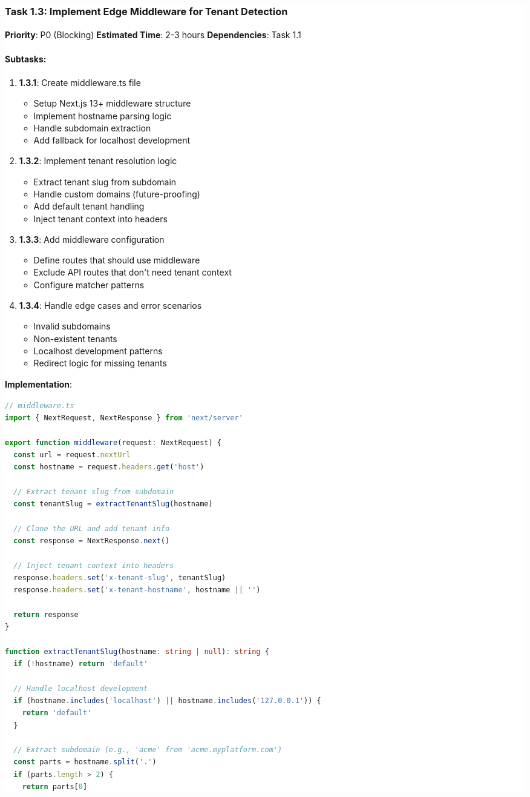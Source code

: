 
### Task 1.3: Implement Edge Middleware for Tenant Detection
**Priority**: P0 (Blocking)
**Estimated Time**: 2-3 hours
**Dependencies**: Task 1.1

#### Subtasks:
1. **1.3.1**: Create middleware.ts file
   - Setup Next.js 13+ middleware structure
   - Implement hostname parsing logic
   - Handle subdomain extraction
   - Add fallback for localhost development

2. **1.3.2**: Implement tenant resolution logic
   - Extract tenant slug from subdomain
   - Handle custom domains (future-proofing)
   - Add default tenant handling
   - Inject tenant context into headers

3. **1.3.3**: Add middleware configuration
   - Define routes that should use middleware
   - Exclude API routes that don't need tenant context
   - Configure matcher patterns

4. **1.3.4**: Handle edge cases and error scenarios
   - Invalid subdomains
   - Non-existent tenants
   - Localhost development patterns
   - Redirect logic for missing tenants

**Implementation**:
```typescript
// middleware.ts
import { NextRequest, NextResponse } from 'next/server'

export function middleware(request: NextRequest) {
  const url = request.nextUrl
  const hostname = request.headers.get('host')
  
  // Extract tenant slug from subdomain
  const tenantSlug = extractTenantSlug(hostname)
  
  // Clone the URL and add tenant info
  const response = NextResponse.next()
  
  // Inject tenant context into headers
  response.headers.set('x-tenant-slug', tenantSlug)
  response.headers.set('x-tenant-hostname', hostname || '')
  
  return response
}

function extractTenantSlug(hostname: string | null): string {
  if (!hostname) return 'default'
  
  // Handle localhost development
  if (hostname.includes('localhost') || hostname.includes('127.0.0.1')) {
    return 'default'
  }
  
  // Extract subdomain (e.g., 'acme' from 'acme.myplatform.com')
  const parts = hostname.split('.')
  if (parts.length > 2) {
    return parts[0]
```